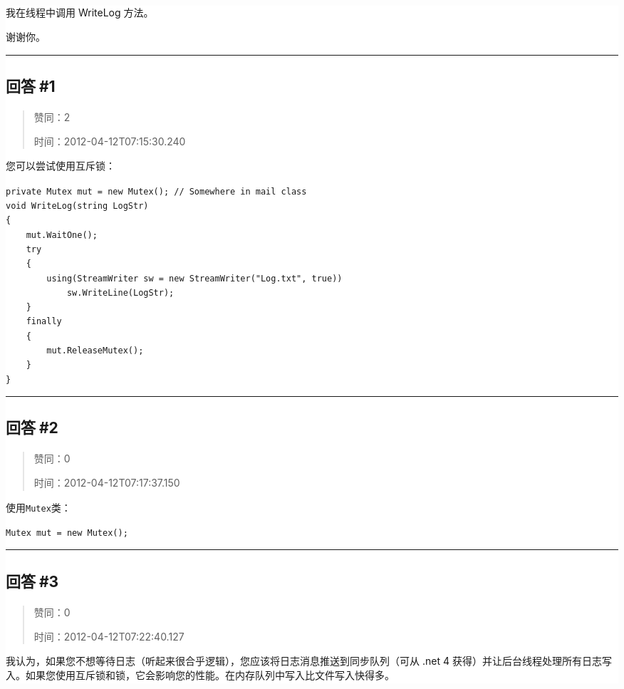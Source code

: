 我在线程中调用 WriteLog 方法。

谢谢你。

* * *

## 回答 #1

> 赞同：2
> 
> 时间：2012-04-12T07:15:30.240

您可以尝试使用互斥锁：

```
private Mutex mut = new Mutex(); // Somewhere in mail class
void WriteLog(string LogStr)
{
    mut.WaitOne();
    try 
    {
        using(StreamWriter sw = new StreamWriter("Log.txt", true))
            sw.WriteLine(LogStr);
    } 
    finally 
    {
        mut.ReleaseMutex();
    }
} 
```

* * *

## 回答 #2

> 赞同：0
> 
> 时间：2012-04-12T07:17:37.150

使用`Mutex`类：

```
Mutex mut = new Mutex(); 
```

* * *

## 回答 #3

> 赞同：0
> 
> 时间：2012-04-12T07:22:40.127

我认为，如果您不想等待日志（听起来很合乎逻辑），您应该将日志消息推送到同步队列（可从 .net 4 获得）并让后台线程处理所有日志写入。如果您使用互斥锁和锁，它会影响您的性能。在内存队列中写入比文件写入快得多。
